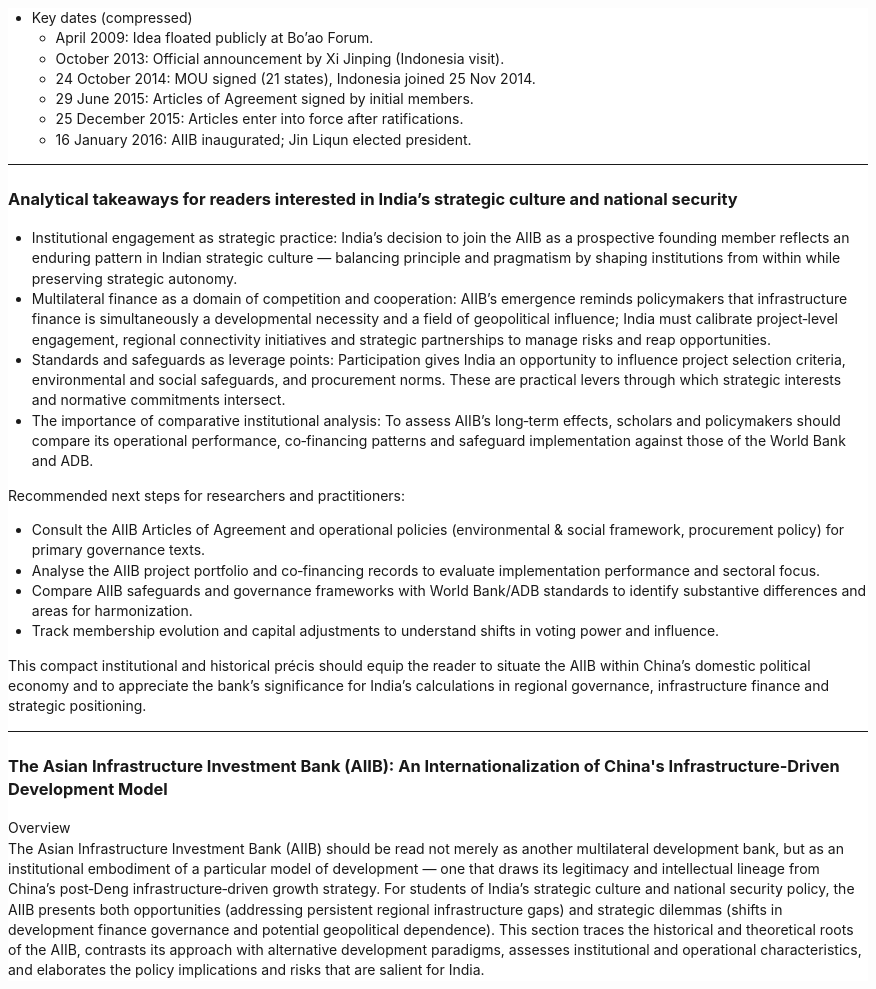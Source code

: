 - Key dates (compressed)
  - April 2009: Idea floated publicly at Bo’ao Forum.
  - October 2013: Official announcement by Xi Jinping (Indonesia visit).
  - 24 October 2014: MOU signed (21 states), Indonesia joined 25 Nov 2014.
  - 29 June 2015: Articles of Agreement signed by initial members.
  - 25 December 2015: Articles enter into force after ratifications.
  - 16 January 2016: AIIB inaugurated; Jin Liqun elected president.

---

### Analytical takeaways for readers interested in India’s strategic culture and national security

- Institutional engagement as strategic practice: India’s decision to join the AIIB as a prospective founding member reflects an enduring pattern in Indian strategic culture — balancing principle and pragmatism by shaping institutions from within while preserving strategic autonomy.
- Multilateral finance as a domain of competition and cooperation: AIIB’s emergence reminds policymakers that infrastructure finance is simultaneously a developmental necessity and a field of geopolitical influence; India must calibrate project‑level engagement, regional connectivity initiatives and strategic partnerships to manage risks and reap opportunities.
- Standards and safeguards as leverage points: Participation gives India an opportunity to influence project selection criteria, environmental and social safeguards, and procurement norms. These are practical levers through which strategic interests and normative commitments intersect.
- The importance of comparative institutional analysis: To assess AIIB’s long‑term effects, scholars and policymakers should compare its operational performance, co‑financing patterns and safeguard implementation against those of the World Bank and ADB.

Recommended next steps for researchers and practitioners:
- Consult the AIIB Articles of Agreement and operational policies (environmental & social framework, procurement policy) for primary governance texts.
- Analyse the AIIB project portfolio and co‑financing records to evaluate implementation performance and sectoral focus.
- Compare AIIB safeguards and governance frameworks with World Bank/ADB standards to identify substantive differences and areas for harmonization.
- Track membership evolution and capital adjustments to understand shifts in voting power and influence.

This compact institutional and historical précis should equip the reader to situate the AIIB within China’s domestic political economy and to appreciate the bank’s significance for India’s calculations in regional governance, infrastructure finance and strategic positioning.

---

### The Asian Infrastructure Investment Bank (AIIB): An Internationalization of China's Infrastructure-Driven Development Model

Overview  
The Asian Infrastructure Investment Bank (AIIB) should be read not merely as another multilateral development bank, but as an institutional embodiment of a particular model of development — one that draws its legitimacy and intellectual lineage from China’s post‑Deng infrastructure‑driven growth strategy. For students of India’s strategic culture and national security policy, the AIIB presents both opportunities (addressing persistent regional infrastructure gaps) and strategic dilemmas (shifts in development finance governance and potential geopolitical dependence). This section traces the historical and theoretical roots of the AIIB, contrasts its approach with alternative development paradigms, assesses institutional and operational characteristics, and elaborates the policy implications and risks that are salient for India.
